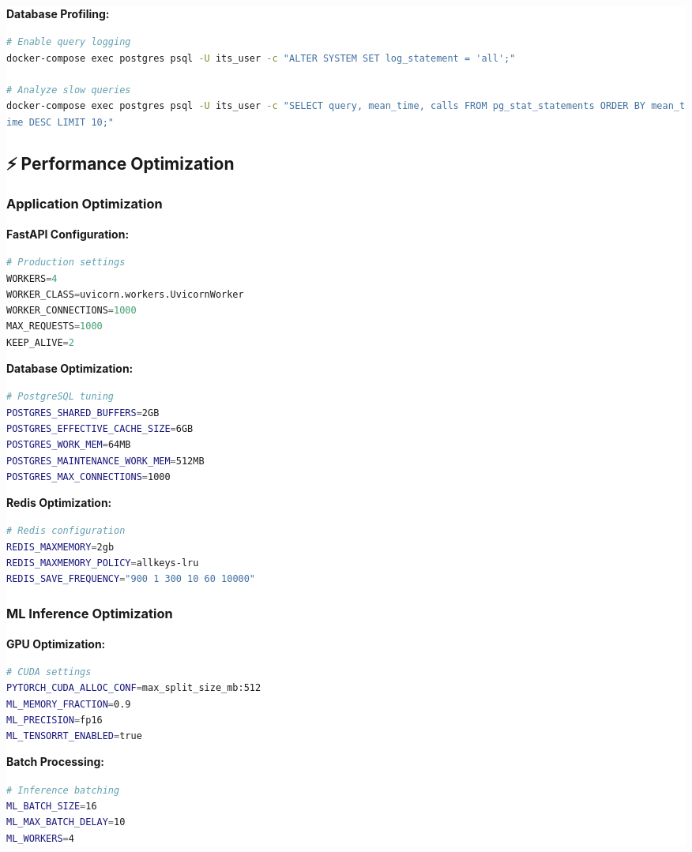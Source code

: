 **Database Profiling:**
```bash
# Enable query logging
docker-compose exec postgres psql -U its_user -c "ALTER SYSTEM SET log_statement = 'all';"

# Analyze slow queries
docker-compose exec postgres psql -U its_user -c "SELECT query, mean_time, calls FROM pg_stat_statements ORDER BY mean_time DESC LIMIT 10;"
```

## ⚡ Performance Optimization

### Application Optimization

**FastAPI Configuration:**
```python
# Production settings
WORKERS=4
WORKER_CLASS=uvicorn.workers.UvicornWorker
WORKER_CONNECTIONS=1000
MAX_REQUESTS=1000
KEEP_ALIVE=2
```

**Database Optimization:**
```bash
# PostgreSQL tuning
POSTGRES_SHARED_BUFFERS=2GB
POSTGRES_EFFECTIVE_CACHE_SIZE=6GB
POSTGRES_WORK_MEM=64MB
POSTGRES_MAINTENANCE_WORK_MEM=512MB
POSTGRES_MAX_CONNECTIONS=1000
```

**Redis Optimization:**
```bash
# Redis configuration
REDIS_MAXMEMORY=2gb
REDIS_MAXMEMORY_POLICY=allkeys-lru
REDIS_SAVE_FREQUENCY="900 1 300 10 60 10000"
```

### ML Inference Optimization

**GPU Optimization:**
```bash
# CUDA settings
PYTORCH_CUDA_ALLOC_CONF=max_split_size_mb:512
ML_MEMORY_FRACTION=0.9
ML_PRECISION=fp16
ML_TENSORRT_ENABLED=true
```

**Batch Processing:**
```bash
# Inference batching
ML_BATCH_SIZE=16
ML_MAX_BATCH_DELAY=10
ML_WORKERS=4
```
